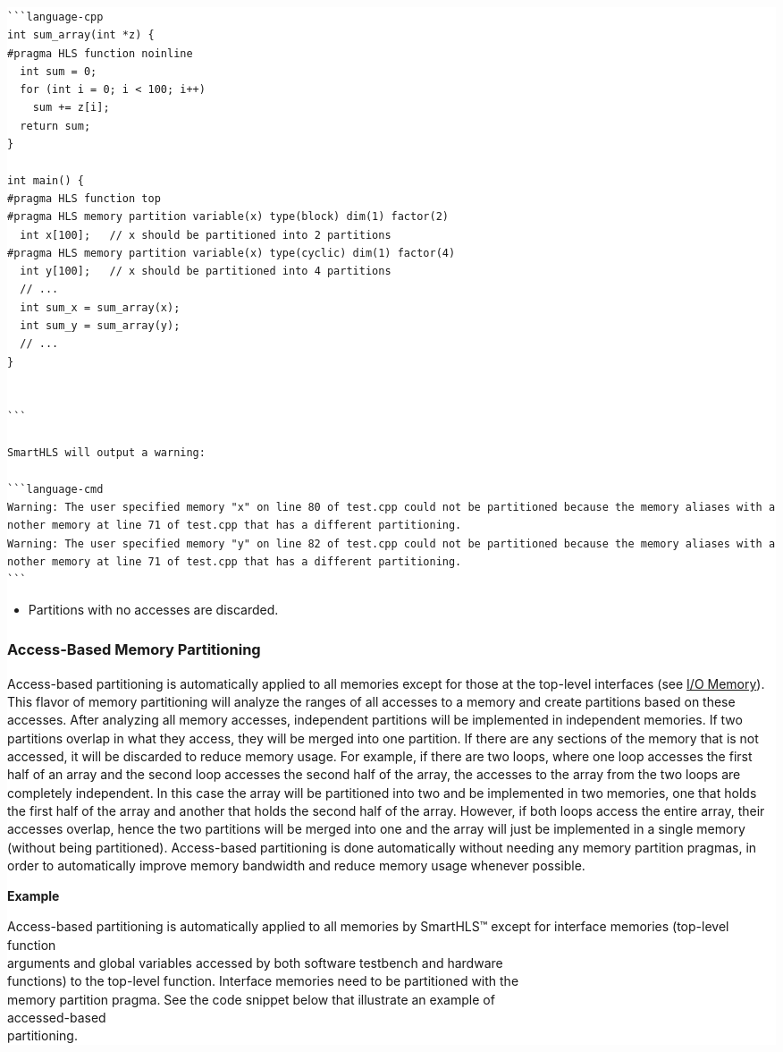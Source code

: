     ```language-cpp
    int sum_array(int *z) {
    #pragma HLS function noinline
      int sum = 0;
      for (int i = 0; i < 100; i++)
        sum += z[i];
      return sum;
    }
    
    int main() {
    #pragma HLS function top
    #pragma HLS memory partition variable(x) type(block) dim(1) factor(2)
      int x[100];   // x should be partitioned into 2 partitions
    #pragma HLS memory partition variable(x) type(cyclic) dim(1) factor(4)
      int y[100];   // x should be partitioned into 4 partitions
      // ...
      int sum_x = sum_array(x);
      int sum_y = sum_array(y);
      // ...
    }
                      
                   
    ```

    SmartHLS will output a warning:

    ```language-cmd
    Warning: The user specified memory "x" on line 80 of test.cpp could not be partitioned because the memory aliases with another memory at line 71 of test.cpp that has a different partitioning.
    Warning: The user specified memory "y" on line 82 of test.cpp could not be partitioned because the memory aliases with another memory at line 71 of test.cpp that has a different partitioning.
    ```

-   Partitions with no accesses are discarded.

### Access-Based Memory Partitioning

Access-based partitioning is automatically applied to all memories except for those at the top-level interfaces \(see [I/O Memory](Chunk2006016459.md#)\). This flavor of memory partitioning will analyze the ranges of all accesses to a memory and create partitions based on these accesses. After analyzing all memory accesses, independent partitions will be implemented in independent memories. If two partitions overlap in what they access, they will be merged into one partition. If there are any sections of the memory that is not accessed, it will be discarded to reduce memory usage. For example, if there are two loops, where one loop accesses the first half of an array and the second loop accesses the second half of the array, the accesses to the array from the two loops are completely independent. In this case the array will be partitioned into two and be implemented in two memories, one that holds the first half of the array and another that holds the second half of the array. However, if both loops access the entire array, their accesses overlap, hence the two partitions will be merged into one and the array will just be implemented in a single memory \(without being partitioned\). Access-based partitioning is done automatically without needing any memory partition pragmas, in order to automatically improve memory bandwidth and reduce memory usage whenever possible.

**Example**

Access-based partitioning is automatically applied to all memories by SmartHLS™ except for interface memories \(top-level function<br /> arguments and global variables accessed by both software testbench and hardware<br /> functions\) to the top-level function. Interface memories need to be partitioned with the<br /> memory partition pragma. See the code snippet below that illustrate an example of<br /> accessed-based<br /> partitioning.
